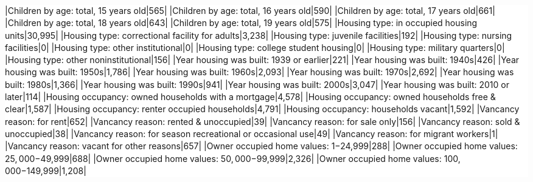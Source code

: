 |Children by age: total, 15 years old|565|
|Children by age: total, 16 years old|590|
|Children by age: total, 17 years old|661|
|Children by age: total, 18 years old|643|
|Children by age: total, 19 years old|575|
|Housing type: in occupied housing units|30,995|
|Housing type: correctional facility for adults|3,238|
|Housing type: juvenile facilities|192|
|Housing type: nursing facilities|0|
|Housing type: other institutional|0|
|Housing type: college student housing|0|
|Housing type: military quarters|0|
|Housing type: other noninstitutional|156|
|Year housing was built: 1939 or earlier|221|
|Year housing was built: 1940s|426|
|Year housing was built: 1950s|1,786|
|Year housing was built: 1960s|2,093|
|Year housing was built: 1970s|2,692|
|Year housing was built: 1980s|1,366|
|Year housing was built: 1990s|941|
|Year housing was built: 2000s|3,047|
|Year housing was built: 2010 or later|114|
|Housing occupancy: owned households with a mortgage|4,578|
|Housing occupancy: owned households free & clear|1,587|
|Housing occupancy: renter occupied households|4,791|
|Housing occupancy: households vacant|1,592|
|Vancancy reason: for rent|652|
|Vancancy reason: rented & unoccupied|39|
|Vancancy reason: for sale only|156|
|Vancancy reason: sold & unoccupied|38|
|Vancancy reason: for season recreational or occasional use|49|
|Vancancy reason: for migrant workers|1|
|Vancancy reason: vacant for other reasons|657|
|Owner occupied home values: $1-$24,999|288|
|Owner occupied home values: $25,000-$49,999|688|
|Owner occupied home values: $50,000-$99,999|2,326|
|Owner occupied home values: $100,000-$149,999|1,208|